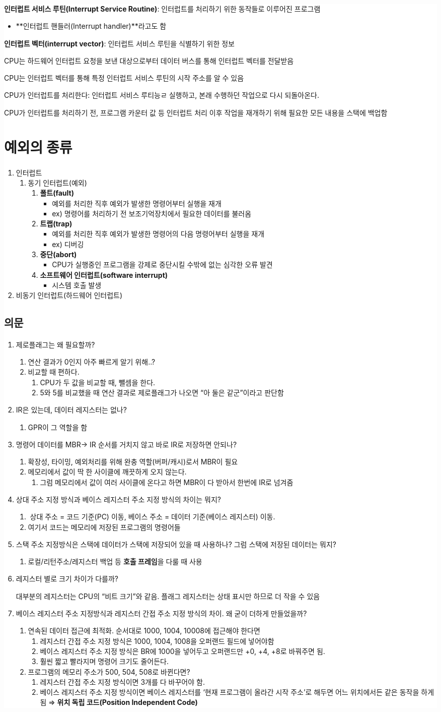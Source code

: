 **인터럽트 서비스 루틴(Interrupt Service Routine)**: 인터럽트를 처리하기 위한 동작들로 이루어진 프로그램

- **인터럽트 핸들러(Interrupt handler)**라고도 함

**인터럽트 벡터(interrupt vector)**: 인터럽트 서비스 루틴을 식별하기 위한 정보

CPU는 하드웨어 인터럽트 요청을 보낸 대상으로부터 데이터 버스를 통해 인터럽트 벡터를 전달받음

CPU는 인터럽트 벡터를 통해 특정 인터럽트 서비스 루틴의 시작 주소를 알 수 있음

CPU가 인터럽트를 처리한다: 인터럽트 서비스 루티능ㄹ 실행하고, 본래 수행하던 작업으로 다시 되돌아온다.

CPU가 인터럽트를 처리하기 전, 프로그램 카운터 값 등 인터럽트 처리 이후 작업을 재개하기 위해 필요한 모든 내용을 스택에 백업함

# 예외의 종류

1. 인터럽트
    1. 동기 인터럽트(예외)
        1. **폴트(fault)**
            - 예외를 처리한 직후 예외가 발생한 명령어부터 실행을 재개
            - ex) 명령어를 처리하기 전 보조기억장치에서 필요한 데이터를 불러옴
        2. **트랩(trap)**
            - 예외를 처리한 직후 예외가 발생한 명령어의 다음 명령어부터 실행을 재개
            - ex) 디버깅
        3. **중단(abort)**
            - CPU가 실행중인 프로그램을 강제로 중단시킬 수밖에 없는 심각한 오류 발견
        4. **소프트웨어 인터럽트(software interrupt)**
            - 시스템 호출 발생
2. 비동기 인터럽트(하드웨어 인터럽트)

## 의문

1. 제로플래그는 왜 필요할까?
    1. 연산 결과가 0인지 아주 빠르게 알기 위해..?
    2. 비교할 때 편하다.
        1. CPU가 두 값을 비교할 때, 뺄셈을 한다.
        2. 5와 5를 비교했을 때 연산 결과로 제로플래그가 나오면 “아 둘은 같군”이라고 판단함
2. IR은 있는데, 데이터 레지스터는 없나?
    1. GPR이 그 역할을 함
3. 명령어 데이터를 MBR→ IR 순서를 거치지 않고 바로 IR로 저장하면 안되나?
    1. 확장성, 타이밍, 예외처리를 위해 완충 역할(버퍼/캐시)로서 MBR이 필요
    2. 메모리에서 값이 딱 한 사이클에 깨끗하게 오지 않는다.
        1. 그럼 메모리에서 값이 여러 사이클에 온다고 하면 MBR이 다 받아서 한번에 IR로 넘겨줌
4. 상대 주소 지정 방식과 베이스 레지스터 주소 지정 방식의 차이는 뭐지?
    1.  상대 주소 = 코드 기준(PC) 이동, 베이스 주소 = 데이터 기준(베이스 레지스터) 이동.
    2. 여기서 코드는 메모리에 저장된 프로그램의 명령어들
5. 스택 주소 지정방식은 스택에 데이터가 스택에 저장되어 있을 때 사용하나? 그럼 스택에 저장된 데이터는 뭐지?
    1. 로컬/리턴주소/레지스터 백업 등 **호출 프레임**을 다룰 때 사용
6. 레지스터 별로 크기 차이가 다를까?
    
    대부분의 레지스터는 CPU의 “비트 크기”와 같음. 플래그 레지스터는 상태 표시만 하므로 더 작을 수 있음
    
7. 베이스 레지스터 주소 지정방식과 레지스터 간접 주소 지정 방식의 차이. 왜 굳이 더하게 만들었을까?
    1. 연속된 데이터 접근에 최적화. 순서대로  1000, 1004, 10008에 접근해야 한다면
        1. 레지스터 간접 주소 지정 방식은 1000, 1004, 1008을 오퍼랜드 필드에 넣어야함
        2. 베이스 레지스터 주소 지정 방식은 BR에 1000을 넣어두고 오퍼랜드만 +0, +4, +8로 바꿔주면 됨.
        3. 훨씬 짧고 빨라지며 명령어 크기도 줄어든다.
    2. 프로그램의 메모리 주소가 500, 504, 508로 바뀐다면?
        1. 레지스터 간접 주소 지정 방식이면 3개를 다 바꾸어야 함.
        2. 베이스 레지스터 주소 지정 방식이면 베이스 레지스터를 ‘현재 프로그램이 올라간 시작 주소’로 해두면 어느 위치에서든 같은 동작을 하게 됨 ⇒ **위치 독립 코드(Position Independent Code)**